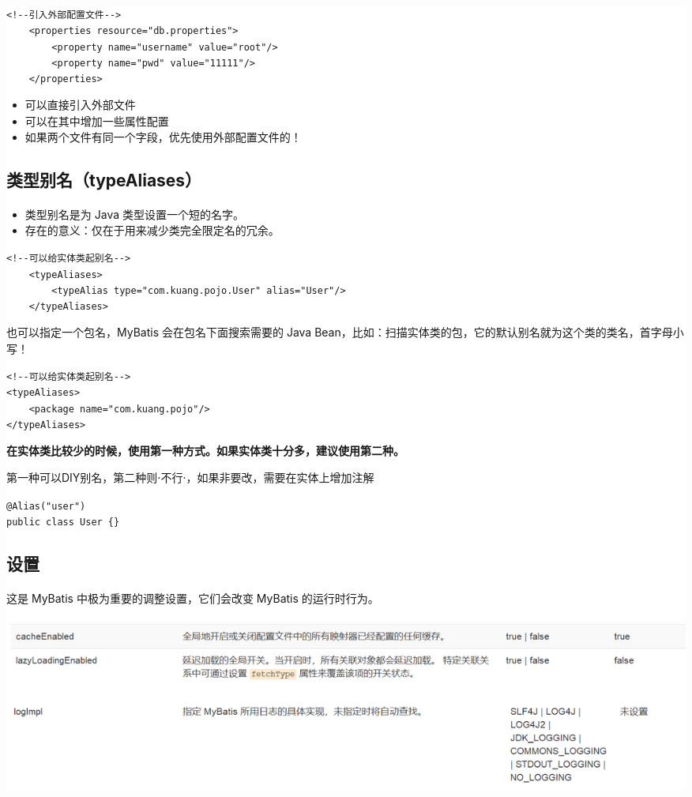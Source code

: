 ```
<!--引入外部配置文件-->
    <properties resource="db.properties">
        <property name="username" value="root"/>
        <property name="pwd" value="11111"/>
    </properties>
```

- 可以直接引入外部文件
- 可以在其中增加一些属性配置
- 如果两个文件有同一个字段，优先使用外部配置文件的！

## 类型别名（typeAliases）

- 类型别名是为 Java 类型设置一个短的名字。
- 存在的意义：仅在于用来减少类完全限定名的冗余。

```
<!--可以给实体类起别名-->
    <typeAliases>
        <typeAlias type="com.kuang.pojo.User" alias="User"/>
    </typeAliases>
```

  

也可以指定一个包名，MyBatis 会在包名下面搜索需要的 Java Bean，比如：扫描实体类的包，它的默认别名就为这个类的类名，首字母小写！

```
<!--可以给实体类起别名-->
<typeAliases>
    <package name="com.kuang.pojo"/>
</typeAliases>
```

**在实体类比较少的时候，使用第一种方式。如果实体类十分多，建议使用第二种。**

第一种可以DIY别名，第二种则·不行·，如果非要改，需要在实体上增加注解

```
@Alias("user")
public class User {}
```

## 设置

这是 MyBatis 中极为重要的调整设置，它们会改变 MyBatis 的运行时行为。 

![image.png](mybatis.assets/1598926211684-56ce4f9e-b094-4c43-83b7-9eb4e0169eb6.png)

![image.png](mybatis.assets/1598926226709-f439165e-8bc8-4d03-83ed-338ada078935.png)
